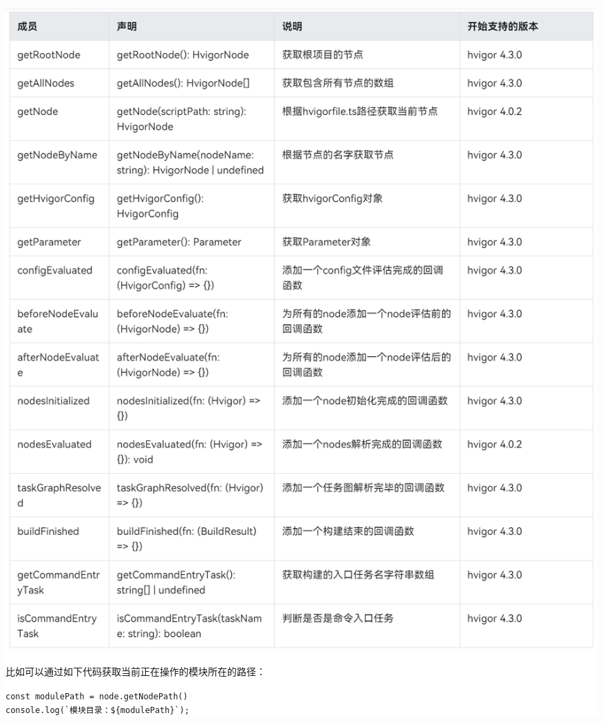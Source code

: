 ![hvigor-node](/images/hvigor-plugin-develop-practice/hvigor-node.png)

比如可以通过如下代码获取当前正在操作的模块所在的路径：

```
const modulePath = node.getNodePath()
console.log(`模块目录：${modulePath}`);
```
